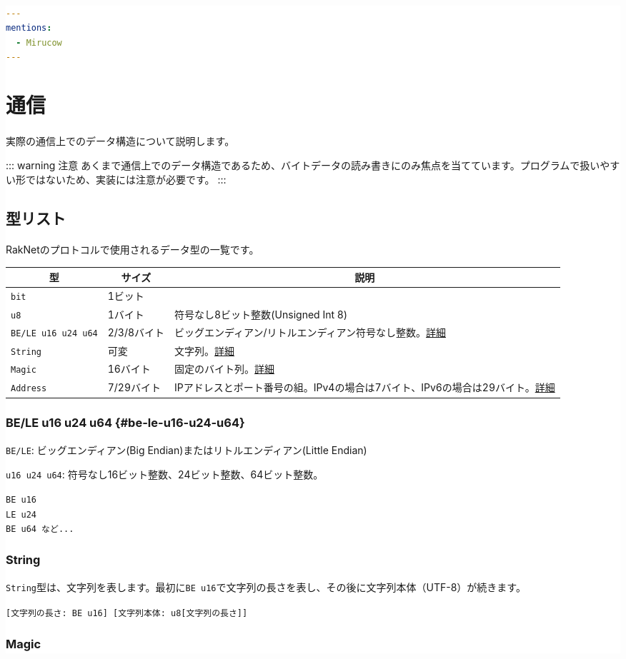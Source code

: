 ```yaml
---
mentions:
  - Mirucow
---
```


# 通信

実際の通信上でのデータ構造について説明します。

::: warning 注意
あくまで通信上でのデータ構造であるため、バイトデータの読み書きにのみ焦点を当てています。プログラムで扱いやすい形ではないため、実装には注意が必要です。
:::

## 型リスト

RakNetのプロトコルで使用されるデータ型の一覧です。

| 型 | サイズ | 説明 |
| --- | --- | --- |
| `bit` | 1ビット | |
| `u8` | 1バイト | 符号なし8ビット整数(Unsigned Int 8) |
| `BE/LE u16 u24 u64` | 2/3/8バイト | ビッグエンディアン/リトルエンディアン符号なし整数。[詳細](#be-le-u16-u24-u64) |
| `String` | 可変 | 文字列。[詳細](#string) |
| `Magic` | 16バイト | 固定のバイト列。[詳細](#magic) |
| `Address` | 7/29バイト | IPアドレスとポート番号の組。IPv4の場合は7バイト、IPv6の場合は29バイト。[詳細](#address) |

### BE/LE u16 u24 u64 {#be-le-u16-u24-u64}

`BE/LE`: ビッグエンディアン(Big Endian)またはリトルエンディアン(Little Endian)

`u16 u24 u64`: 符号なし16ビット整数、24ビット整数、64ビット整数。

```plaintext
BE u16
LE u24
BE u64 など...
```

### String

`String`型は、文字列を表します。最初に`BE u16`で文字列の長さを表し、その後に文字列本体（UTF-8）が続きます。

```plaintext
[文字列の長さ: BE u16] [文字列本体: u8[文字列の長さ]]
```

### Magic
